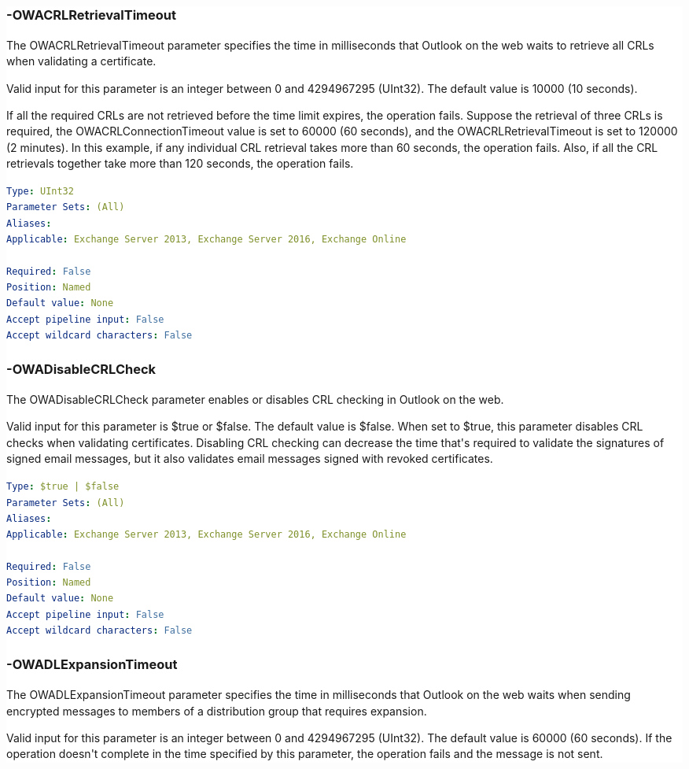 ### -OWACRLRetrievalTimeout
The OWACRLRetrievalTimeout parameter specifies the time in milliseconds that Outlook on the web waits to retrieve all CRLs when validating a certificate.

Valid input for this parameter is an integer between 0 and 4294967295 (UInt32). The default value is 10000 (10 seconds).

If all the required CRLs are not retrieved before the time limit expires, the operation fails. Suppose the retrieval of three CRLs is required, the OWACRLConnectionTimeout value is set to 60000 (60 seconds), and the OWACRLRetrievalTimeout is set to 120000 (2 minutes). In this example, if any individual CRL retrieval takes more than 60 seconds, the operation fails. Also, if all the CRL retrievals together take more than 120 seconds, the operation fails.

```yaml
Type: UInt32
Parameter Sets: (All)
Aliases:
Applicable: Exchange Server 2013, Exchange Server 2016, Exchange Online

Required: False
Position: Named
Default value: None
Accept pipeline input: False
Accept wildcard characters: False
```

### -OWADisableCRLCheck
The OWADisableCRLCheck parameter enables or disables CRL checking in Outlook on the web.

Valid input for this parameter is $true or $false. The default value is $false. When set to $true, this parameter disables CRL checks when validating certificates. Disabling CRL checking can decrease the time that's required to validate the signatures of signed email messages, but it also validates email messages signed with revoked certificates.

```yaml
Type: $true | $false
Parameter Sets: (All)
Aliases:
Applicable: Exchange Server 2013, Exchange Server 2016, Exchange Online

Required: False
Position: Named
Default value: None
Accept pipeline input: False
Accept wildcard characters: False
```

### -OWADLExpansionTimeout
The OWADLExpansionTimeout parameter specifies the time in milliseconds that Outlook on the web waits when sending encrypted messages to members of a distribution group that requires expansion.

Valid input for this parameter is an integer between 0 and 4294967295 (UInt32). The default value is 60000 (60 seconds). If the operation doesn't complete in the time specified by this parameter, the operation fails and the message is not sent.
